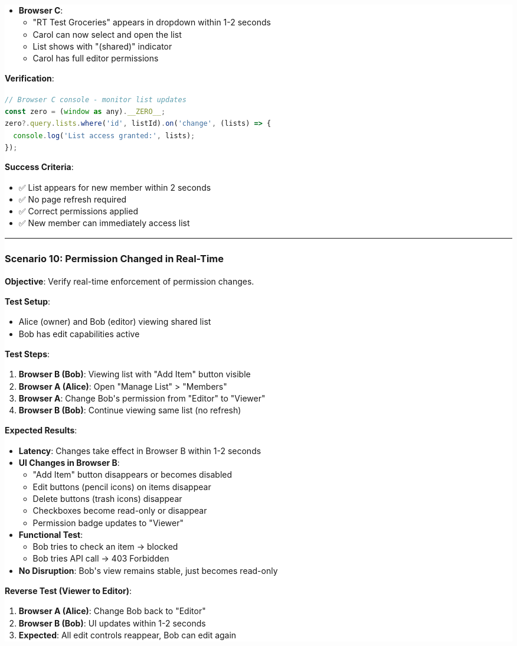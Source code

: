- **Browser C**:
  - "RT Test Groceries" appears in dropdown within 1-2 seconds
  - Carol can now select and open the list
  - List shows with "(shared)" indicator
  - Carol has full editor permissions

**Verification**:
```javascript
// Browser C console - monitor list updates
const zero = (window as any).__ZERO__;
zero?.query.lists.where('id', listId).on('change', (lists) => {
  console.log('List access granted:', lists);
});
```

**Success Criteria**:
- ✅ List appears for new member within 2 seconds
- ✅ No page refresh required
- ✅ Correct permissions applied
- ✅ New member can immediately access list

---

### Scenario 10: Permission Changed in Real-Time

**Objective**: Verify real-time enforcement of permission changes.

**Test Setup**:
- Alice (owner) and Bob (editor) viewing shared list
- Bob has edit capabilities active

**Test Steps**:
1. **Browser B (Bob)**: Viewing list with "Add Item" button visible
2. **Browser A (Alice)**: Open "Manage List" > "Members"
3. **Browser A**: Change Bob's permission from "Editor" to "Viewer"
4. **Browser B (Bob)**: Continue viewing same list (no refresh)

**Expected Results**:
- **Latency**: Changes take effect in Browser B within 1-2 seconds
- **UI Changes in Browser B**:
  - "Add Item" button disappears or becomes disabled
  - Edit buttons (pencil icons) on items disappear
  - Delete buttons (trash icons) disappear
  - Checkboxes become read-only or disappear
  - Permission badge updates to "Viewer"
- **Functional Test**:
  - Bob tries to check an item → blocked
  - Bob tries API call → 403 Forbidden
- **No Disruption**: Bob's view remains stable, just becomes read-only

**Reverse Test (Viewer to Editor)**:
1. **Browser A (Alice)**: Change Bob back to "Editor"
2. **Browser B (Bob)**: UI updates within 1-2 seconds
3. **Expected**: All edit controls reappear, Bob can edit again
